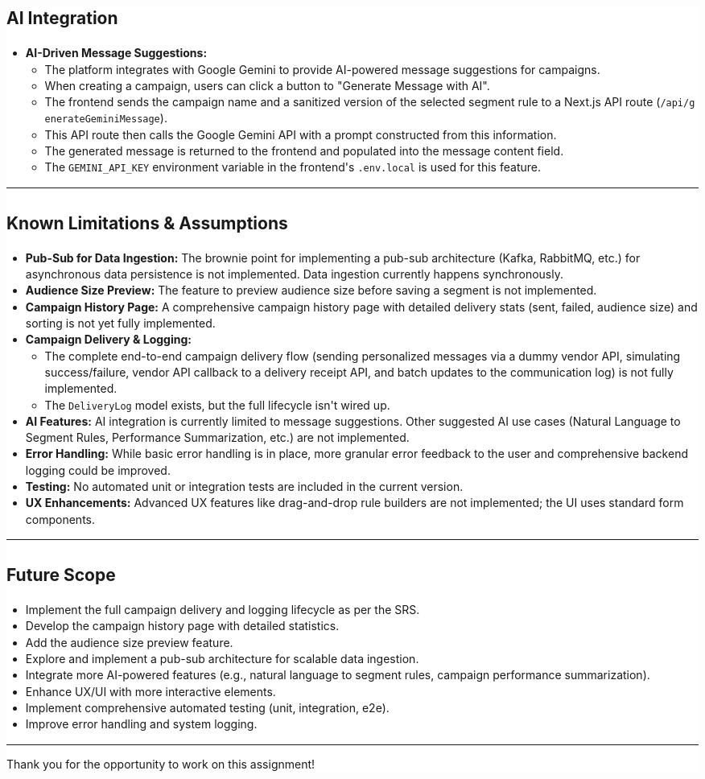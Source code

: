 ## AI Integration

*   **AI-Driven Message Suggestions:**
    *   The platform integrates with Google Gemini to provide AI-powered message suggestions for campaigns.
    *   When creating a campaign, users can click a button to "Generate Message with AI".
    *   The frontend sends the campaign name and a sanitized version of the selected segment rule to a Next.js API route (`/api/generateGeminiMessage`).
    *   This API route then calls the Google Gemini API with a prompt constructed from this information.
    *   The generated message is returned to the frontend and populated into the message content field.
    *   The `GEMINI_API_KEY` environment variable in the frontend's `.env.local` is used for this feature.

---

## Known Limitations & Assumptions

*   **Pub-Sub for Data Ingestion:** The brownie point for implementing a pub-sub architecture (Kafka, RabbitMQ, etc.) for asynchronous data persistence is not implemented. Data ingestion currently happens synchronously.
*   **Audience Size Preview:** The feature to preview audience size before saving a segment is not implemented.
*   **Campaign History Page:** A comprehensive campaign history page with detailed delivery stats (sent, failed, audience size) and sorting is not yet fully implemented.
*   **Campaign Delivery & Logging:**
    *   The complete end-to-end campaign delivery flow (sending personalized messages via a dummy vendor API, simulating success/failure, vendor API callback to a delivery receipt API, and batch updates to the communication log) is not fully implemented.
    *   The `DeliveryLog` model exists, but the full lifecycle isn't wired up.
*   **AI Features:** AI integration is currently limited to message suggestions. Other suggested AI use cases (Natural Language to Segment Rules, Performance Summarization, etc.) are not implemented.
*   **Error Handling:** While basic error handling is in place, more granular error feedback to the user and comprehensive backend logging could be improved.
*   **Testing:** No automated unit or integration tests are included in the current version.
*   **UX Enhancements:** Advanced UX features like drag-and-drop rule builders are not implemented; the UI uses standard form components.

---

## Future Scope

*   Implement the full campaign delivery and logging lifecycle as per the SRS.
*   Develop the campaign history page with detailed statistics.
*   Add the audience size preview feature.
*   Explore and implement a pub-sub architecture for scalable data ingestion.
*   Integrate more AI-powered features (e.g., natural language to segment rules, campaign performance summarization).
*   Enhance UX/UI with more interactive elements.
*   Implement comprehensive automated testing (unit, integration, e2e).
*   Improve error handling and system logging.

---

Thank you for the opportunity to work on this assignment!
